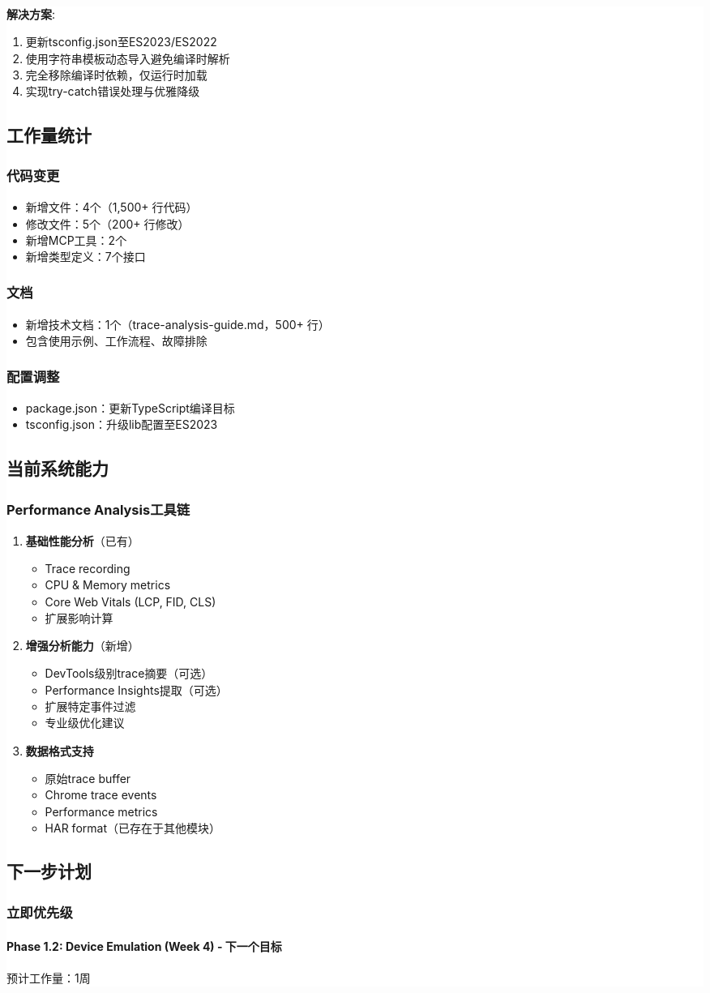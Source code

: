 **解决方案**:
1. 更新tsconfig.json至ES2023/ES2022
2. 使用字符串模板动态导入避免编译时解析
3. 完全移除编译时依赖，仅运行时加载
4. 实现try-catch错误处理与优雅降级

## 工作量统计

### 代码变更
- 新增文件：4个（1,500+ 行代码）
- 修改文件：5个（200+ 行修改）
- 新增MCP工具：2个
- 新增类型定义：7个接口

### 文档
- 新增技术文档：1个（trace-analysis-guide.md，500+ 行）
- 包含使用示例、工作流程、故障排除

### 配置调整
- package.json：更新TypeScript编译目标
- tsconfig.json：升级lib配置至ES2023

## 当前系统能力

### Performance Analysis工具链

1. **基础性能分析**（已有）
   - Trace recording
   - CPU & Memory metrics
   - Core Web Vitals (LCP, FID, CLS)
   - 扩展影响计算

2. **增强分析能力**（新增）
   - DevTools级别trace摘要（可选）
   - Performance Insights提取（可选）
   - 扩展特定事件过滤
   - 专业级优化建议

3. **数据格式支持**
   - 原始trace buffer
   - Chrome trace events
   - Performance metrics
   - HAR format（已存在于其他模块）

## 下一步计划

### 立即优先级

#### Phase 1.2: Device Emulation (Week 4) - 下一个目标
预计工作量：1周
